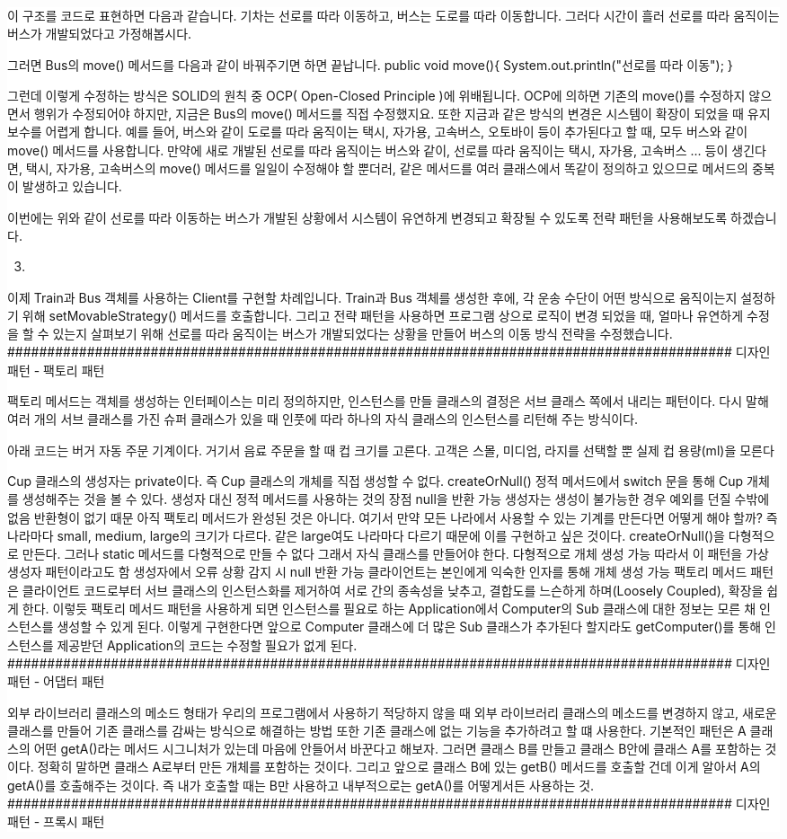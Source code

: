 
이 구조를 코드로 표현하면 다음과 같습니다.
기차는 선로를 따라 이동하고, 버스는 도로를 따라 이동합니다.
그러다 시간이 흘러 선로를 따라 움직이는 버스가 개발되었다고 가정해봅시다.

그러면 Bus의 move() 메서드를 다음과 같이 바꿔주기면 하면 끝납니다.
public void move(){
   System.out.println("선로를 따라 이동");
}

그런데 이렇게 수정하는 방식은 SOLID의 원칙 중 OCP( Open-Closed Principle )에 위배됩니다.
OCP에 의하면 기존의 move()를 수정하지 않으면서 행위가 수정되어야 하지만, 지금은 Bus의 move() 메서드를 직접 수정했지요.
또한 지금과 같은 방식의 변경은 시스템이 확장이 되었을 때 유지보수를 어렵게 합니다.
예를 들어, 버스와 같이 도로를 따라 움직이는 택시, 자가용, 고속버스, 오토바이 등이 추가된다고 할 때, 모두 버스와 같이 move() 메서드를 사용합니다.
만약에 새로 개발된 선로를 따라 움직이는 버스와 같이, 선로를 따라 움직이는 택시, 자가용, 고속버스 ... 등이 생긴다면,
택시, 자가용, 고속버스의 move() 메서드를 일일이 수정해야 할 뿐더러, 같은 메서드를 여러 클래스에서 똑같이 정의하고 있으므로 메서드의 중복이 발생하고 있습니다.

이번에는 위와 같이 선로를 따라 이동하는 버스가 개발된 상황에서 시스템이 유연하게 변경되고 확장될 수 있도록 전략 패턴을 사용해보도록 하겠습니다.

3)
이제 Train과 Bus 객체를 사용하는 Client를 구현할 차례입니다.
Train과 Bus 객체를 생성한 후에, 각 운송 수단이 어떤 방식으로 움직이는지 설정하기 위해 setMovableStrategy() 메서드를 호출합니다.
그리고 전략 패턴을 사용하면 프로그램 상으로 로직이 변경 되었을 때, 얼마나 유연하게 수정을 할 수 있는지 살펴보기 위해
선로를 따라 움직이는 버스가 개발되었다는 상황을 만들어 버스의 이동 방식 전략을 수정했습니다.
###########################################################################################
디자인 패턴 - 팩토리 패턴

팩토리 메서드는 객체를 생성하는 인터페이스는 미리 정의하지만, 인스턴스를 만들 클래스의 결정은 서브 클래스 쪽에서 내리는 패턴이다. 다시 말해 여러 개의 서브 클래스를 가진 슈퍼 클래스가 있을 때 인풋에 따라 하나의 자식 클래스의 인스턴스를 리턴해 주는 방식이다.

아래 코드는 버거 자동 주문 기계이다. 거기서 음료 주문을 할 때 컵 크기를 고른다. 고객은 스몰, 미디엄, 라지를 선택할 뿐 실제 컵 용량(ml)을 모른다

Cup 클래스의 생성자는 private이다. 즉 Cup 클래스의 개체를 직접 생성할 수 없다. createOrNull() 정적 메서드에서 switch 문을 통해 Cup 개체를 생성해주는 것을 볼 수 있다.
생성자 대신 정적 메서드를 사용하는 것의 장점
null을 반환 가능
생성자는 생성이 불가능한 경우 예외를 던질 수밖에 없음
반환형이 없기 때문
아직 팩토리 메서드가 완성된 것은 아니다. 여기서 만약 모든 나라에서 사용할 수 있는 기계를 만든다면 어떻게 해야 할까? 즉 나라마다 small, medium, large의 크기가 다르다. 같은 large여도 나라마다 다르기 때문에 이를 구현하고 싶은 것이다. createOrNull()을 다형적으로 만든다. 그러나 static 메서드를 다형적으로 만들 수 없다 그래서 자식 클래스를 만들어야 한다. 
다형적으로 개체 생성 가능 따라서 이 패턴을 가상 생성자 패턴이라고도 함
생성자에서 오류 상황 감지 시 null 반환 가능
클라이언트는 본인에게 익숙한 인자를 통해 개체 생성 가능
팩토리 메서드 패턴은 클라이언트 코드로부터 서브 클래스의 인스턴스화를 제거하여 서로 간의 종속성을 낮추고, 결합도를 느슨하게 하며(Loosely Coupled), 확장을 쉽게 한다.
이렇듯 팩토리 메서드 패턴을 사용하게 되면 인스턴스를 필요로 하는 Application에서 Computer의 Sub 클래스에 대한 정보는 모른 채 인스턴스를 생성할 수 있게 된다. 이렇게 구현한다면 앞으로 Computer 클래스에 더 많은 Sub 클래스가 추가된다 할지라도 getComputer()를 통해 인스턴스를 제공받던 Application의 코드는 수정할 필요가 없게 된다.
###########################################################################################
디자인 패턴 - 어댑터 패턴

외부 라이브러리  클래스의 메소드 형태가 우리의 프로그램에서 사용하기 적당하지 않을 때
외부 라이브러리 클래스의 메소드를 변경하지 않고, 새로운 클래스를 만들어 기존 클래스를 감싸는 방식으로 해결하는 방법
또한 기존 클래스에 없는 기능을 추가하려고 할 떄 사용한다.
기본적인 패턴은 A 클래스의 어떤 getA()라는 메서드 시그니처가 있는데 마음에 안들어서 바꾼다고 해보자. 그러면 클래스 B를 만들고 클래스 B안에 클래스 A를 포함하는 것이다. 정확히 말하면 클래스 A로부터 만든 개체를 포함하는 것이다. 그리고 앞으로 클래스 B에 있는 getB() 메서드를 호출할 건데 이게 알아서 A의 getA()를 호출해주는 것이다. 즉 내가 호출할 때는 B만 사용하고 내부적으로는 getA()를 어떻게서든 사용하는 것.
###########################################################################################
디자인 패턴 - 프록시 패턴
